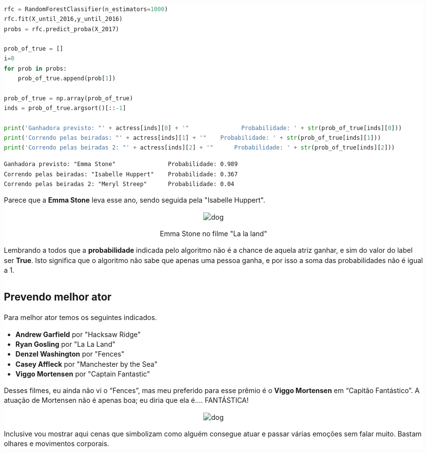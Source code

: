 
```python
rfc = RandomForestClassifier(n_estimators=1000)
rfc.fit(X_until_2016,y_until_2016)
probs = rfc.predict_proba(X_2017)

prob_of_true = []
i=0
for prob in probs:
    prob_of_true.append(prob[1])

prob_of_true = np.array(prob_of_true)   
inds = prob_of_true.argsort()[::-1]

print('Ganhadora previsto: "' + actress[inds][0] + '"               Probabilidade: ' + str(prob_of_true[inds][0]))
print('Correndo pelas beiradas: "' + actress[inds][1] + '"    Probabilidade: ' + str(prob_of_true[inds][1]))
print('Correndo pelas beiradas 2: "' + actress[inds][2] + '"      Probabilidade: ' + str(prob_of_true[inds][2]))
```

    Ganhadora previsto: "Emma Stone"               Probabilidade: 0.989
    Correndo pelas beiradas: "Isabelle Huppert"    Probabilidade: 0.367
    Correndo pelas beiradas 2: "Meryl Streep"      Probabilidade: 0.04


Parece que a **Emma Stone** leva esse ano, sendo seguida pela "Isabelle Huppert".

<div style="text-align: center;">  <img src="http://i.imgur.com/xZVs9Gv.png" alt="dog" style="width: 400px;"/> </div>
<center><p style="font-size:14px">Emma Stone no filme "La la land"</p></center>

Lembrando a todos que a **probabilidade** indicada pelo algoritmo não é a chance de aquela atriz ganhar, e sim do valor do label ser **True**. Isto significa que o algoritmo não sabe que apenas uma pessoa ganha, e por isso a soma das probabilidades não é igual a 1.

## Prevendo melhor ator

Para melhor ator temos os seguintes indicados.

* **Andrew Garfield** por "Hacksaw Ridge"
* **Ryan Gosling** por "La La Land"
* **Denzel Washington** por "Fences"
* **Casey Affleck** por "Manchester by the Sea"
* **Viggo Mortensen** por "Captain Fantastic"

Desses filmes,  eu ainda não vi o “Fences”, mas meu preferido para esse prêmio é o **Viggo Mortensen** em “Capitão Fantástico”. A atuação de Mortensen não é apenas boa; eu diria que ela é…. FANTÁSTICA!

<div style="text-align: center;">  <img src="https://typeset-beta.imgix.net/2017/1/4/169752f0-feb1-4581-9fcb-6f6bacb8f0d8.gif?w=740&h=384&fit=max&auto=format" alt="dog" style="width: 400px;"/> </div>

Inclusive vou mostrar aqui cenas que simbolizam como alguém consegue atuar e passar várias emoções sem falar muito. Bastam  olhares e movimentos corporais.
